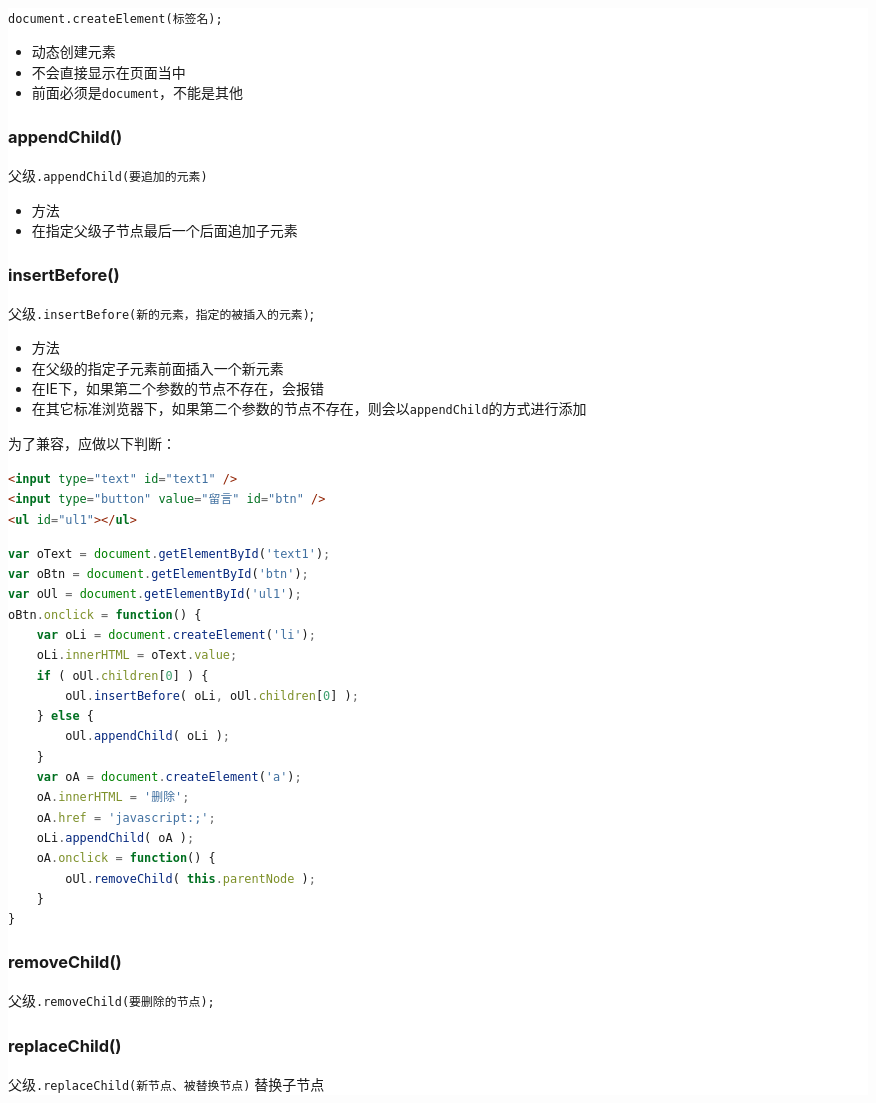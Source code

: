 `document.createElement(标签名);`

- 动态创建元素
- 不会直接显示在页面当中
- 前面必须是`document`，不能是其他

### appendChild()
父级`.appendChild(要追加的元素)`

- 方法
- 在指定父级子节点最后一个后面追加子元素

### insertBefore()
父级`.insertBefore(新的元素，指定的被插入的元素)`;

- 方法
- 在父级的指定子元素前面插入一个新元素
- 在IE下，如果第二个参数的节点不存在，会报错
- 在其它标准浏览器下，如果第二个参数的节点不存在，则会以`appendChild`的方式进行添加

为了兼容，应做以下判断：

```html
<input type="text" id="text1" />
<input type="button" value="留言" id="btn" />
<ul id="ul1"></ul>
```

```js
var oText = document.getElementById('text1');
var oBtn = document.getElementById('btn');
var oUl = document.getElementById('ul1');
oBtn.onclick = function() {
    var oLi = document.createElement('li');
    oLi.innerHTML = oText.value;
    if ( oUl.children[0] ) {
        oUl.insertBefore( oLi, oUl.children[0] );
    } else {
        oUl.appendChild( oLi );
    }
    var oA = document.createElement('a');
    oA.innerHTML = '删除';
    oA.href = 'javascript:;';
    oLi.appendChild( oA );
    oA.onclick = function() {
        oUl.removeChild( this.parentNode );
    }
}
```

### removeChild()
父级`.removeChild(要删除的节点);`

### replaceChild()
父级`.replaceChild(新节点、被替换节点)` 替换子节点

